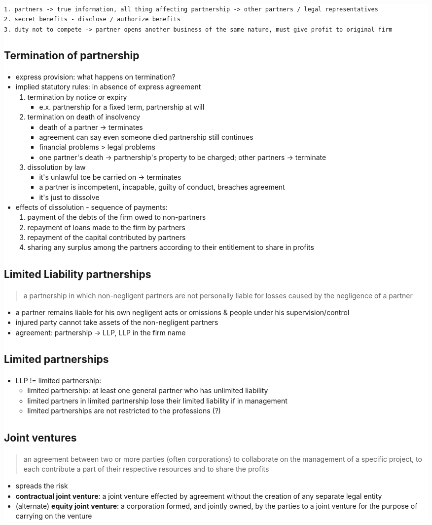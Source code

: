 	1. partners -> true information, all thing affecting partnership -> other partners / legal representatives
	2. secret benefits - disclose / authorize benefits
	3. duty not to compete -> partner opens another business of the same nature, must give profit to original firm

## Termination of partnership
- express provision: what happens on termination?
- implied statutory rules: in absence of express agreement
	1. termination by notice or expiry
		- e.x. partnership for a fixed term, partnership at will
	2. termination on death of insolvency
		- death of a partner -> terminates
		- agreement can say even someone died partnership still continues
		- financial problems > legal problems
		- one partner's death -> partnership's property to be charged; other partners -> terminate
	3. dissolution by law
		- it's unlawful toe be carried on -> terminates
		- a partner is incompetent, incapable, guilty of conduct, breaches agreement
		- it's just to dissolve
- effects of dissolution - sequence of payments:
	1. payment of the debts of the firm owed to non-partners
	2. repayment of loans made to the firm by partners
	3. repayment of the capital contributed by partners
	4. sharing any surplus among the partners according to their entitlement to share in profits

## Limited Liability partnerships
> a partnership in which non-negligent partners are not personally liable for losses caused by the negligence of a partner

- a partner remains liable for his own negligent acts or omissions & people under his supervision/control
- injured party cannot take assets of the non-negligent partners
- agreement: partnership -> LLP, LLP in the firm name

## Limited partnerships
- LLP != limited partnership:
	- limited partnership: at least one general partner who has unlimited liability
	- limited partners in limited partnership lose their limited liability if in management
	- limited partnerships are not restricted to the professions (?)

## Joint ventures
> an agreement between two or more parties (often corporations) to collaborate on the management of a specific project, to each contribute a part of their respective resources and to share the profits

- spreads the risk
- **contractual joint venture**: a joint venture effected by agreement without the creation of any separate legal entity
- (alternate) **equity joint venture**: a corporation formed, and jointly owned, by the parties to a joint venture for the purpose of carrying on the venture
